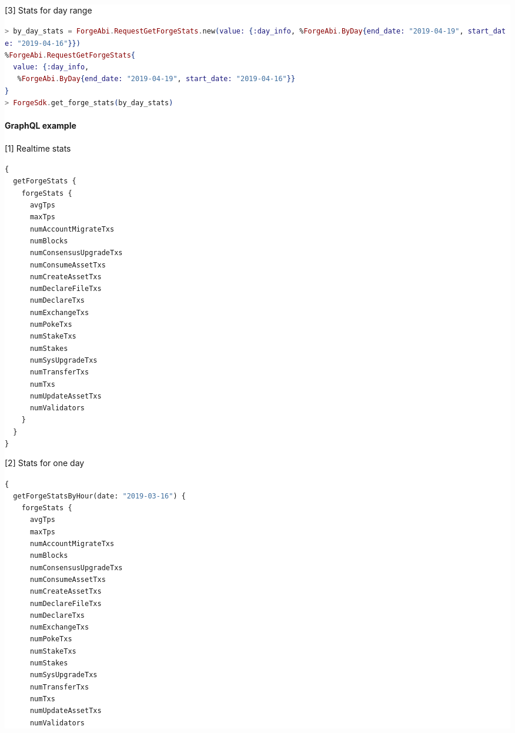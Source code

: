 [3] Stats for day range

```elixir
> by_day_stats = ForgeAbi.RequestGetForgeStats.new(value: {:day_info, %ForgeAbi.ByDay{end_date: "2019-04-19", start_date: "2019-04-16"}})
%ForgeAbi.RequestGetForgeStats{
  value: {:day_info,
   %ForgeAbi.ByDay{end_date: "2019-04-19", start_date: "2019-04-16"}}
}
> ForgeSdk.get_forge_stats(by_day_stats)
```

#### GraphQL example

[1] Realtime stats

```graphql
{
  getForgeStats {
    forgeStats {
      avgTps
      maxTps
      numAccountMigrateTxs
      numBlocks
      numConsensusUpgradeTxs
      numConsumeAssetTxs
      numCreateAssetTxs
      numDeclareFileTxs
      numDeclareTxs
      numExchangeTxs
      numPokeTxs
      numStakeTxs
      numStakes
      numSysUpgradeTxs
      numTransferTxs
      numTxs
      numUpdateAssetTxs
      numValidators
    }
  }
}
```

[2] Stats for one day

```graphql
{
  getForgeStatsByHour(date: "2019-03-16") {
    forgeStats {
      avgTps
      maxTps
      numAccountMigrateTxs
      numBlocks
      numConsensusUpgradeTxs
      numConsumeAssetTxs
      numCreateAssetTxs
      numDeclareFileTxs
      numDeclareTxs
      numExchangeTxs
      numPokeTxs
      numStakeTxs
      numStakes
      numSysUpgradeTxs
      numTransferTxs
      numTxs
      numUpdateAssetTxs
      numValidators
```